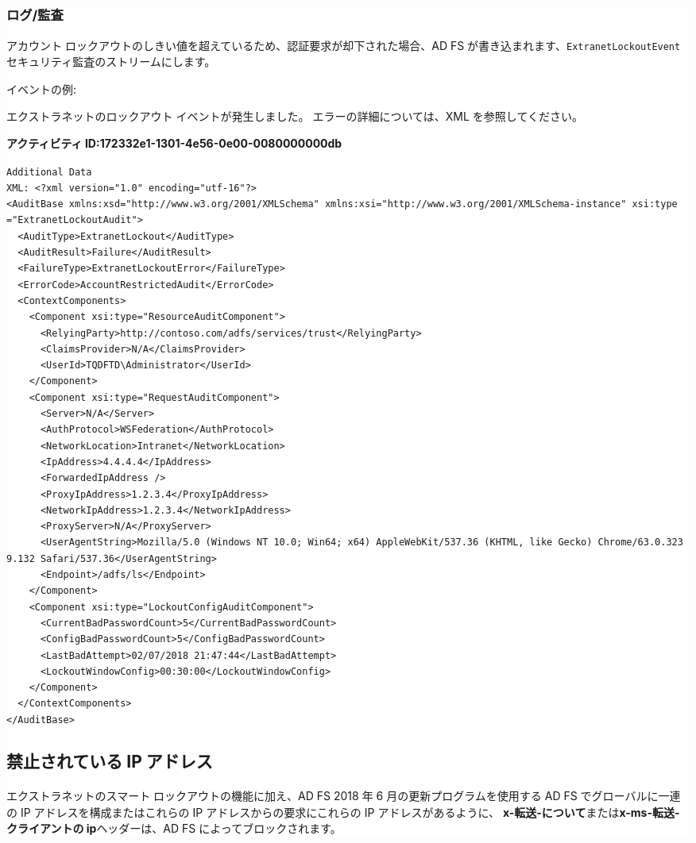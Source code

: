 ### <a name="logging--auditing"></a>ログ/監査
アカウント ロックアウトのしきい値を超えているため、認証要求が却下された場合、AD FS が書き込まれます、`ExtranetLockoutEvent`セキュリティ監査のストリームにします。  

イベントの例:

エクストラネットのロックアウト イベントが発生しました。 エラーの詳細については、XML を参照してください。 

**アクティビティ ID:172332e1-1301-4e56-0e00-0080000000db**

```
Additional Data 
XML: <?xml version="1.0" encoding="utf-16"?>
<AuditBase xmlns:xsd="http://www.w3.org/2001/XMLSchema" xmlns:xsi="http://www.w3.org/2001/XMLSchema-instance" xsi:type="ExtranetLockoutAudit">
  <AuditType>ExtranetLockout</AuditType>
  <AuditResult>Failure</AuditResult>
  <FailureType>ExtranetLockoutError</FailureType>
  <ErrorCode>AccountRestrictedAudit</ErrorCode>
  <ContextComponents>
    <Component xsi:type="ResourceAuditComponent">
      <RelyingParty>http://contoso.com/adfs/services/trust</RelyingParty>
      <ClaimsProvider>N/A</ClaimsProvider>
      <UserId>TQDFTD\Administrator</UserId>
    </Component>
    <Component xsi:type="RequestAuditComponent">
      <Server>N/A</Server>
      <AuthProtocol>WSFederation</AuthProtocol>
      <NetworkLocation>Intranet</NetworkLocation>
      <IpAddress>4.4.4.4</IpAddress>
      <ForwardedIpAddress />
      <ProxyIpAddress>1.2.3.4</ProxyIpAddress>
      <NetworkIpAddress>1.2.3.4</NetworkIpAddress>
      <ProxyServer>N/A</ProxyServer>
      <UserAgentString>Mozilla/5.0 (Windows NT 10.0; Win64; x64) AppleWebKit/537.36 (KHTML, like Gecko) Chrome/63.0.3239.132 Safari/537.36</UserAgentString>
      <Endpoint>/adfs/ls</Endpoint>
    </Component>
    <Component xsi:type="LockoutConfigAuditComponent">
      <CurrentBadPasswordCount>5</CurrentBadPasswordCount>
      <ConfigBadPasswordCount>5</ConfigBadPasswordCount>
      <LastBadAttempt>02/07/2018 21:47:44</LastBadAttempt>
      <LockoutWindowConfig>00:30:00</LockoutWindowConfig>
    </Component>
  </ContextComponents>
</AuditBase>

```

## <a name="banned-ip-addresses"></a>禁止されている IP アドレス
エクストラネットのスマート ロックアウトの機能に加え、AD FS 2018 年 6 月の更新プログラムを使用する AD FS でグローバルに一連の IP アドレスを構成またはこれらの IP アドレスからの要求にこれらの IP アドレスがあるように、 **x-転送-について**または**x-ms-転送-クライアントの ip**ヘッダーは、AD FS によってブロックされます。

